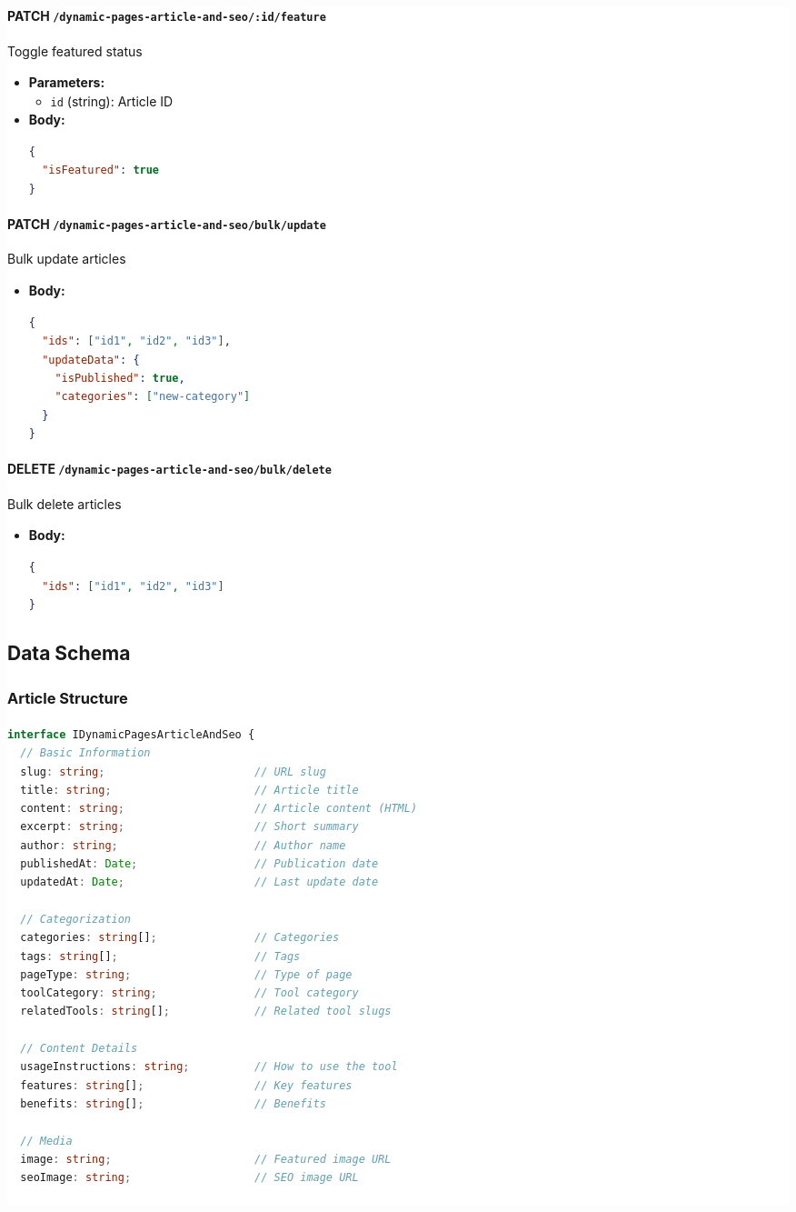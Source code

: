 #### PATCH `/dynamic-pages-article-and-seo/:id/feature`
Toggle featured status
- **Parameters:**
  - `id` (string): Article ID
- **Body:**
  ```json
  {
    "isFeatured": true
  }
  ```

#### PATCH `/dynamic-pages-article-and-seo/bulk/update`
Bulk update articles
- **Body:**
  ```json
  {
    "ids": ["id1", "id2", "id3"],
    "updateData": {
      "isPublished": true,
      "categories": ["new-category"]
    }
  }
  ```

#### DELETE `/dynamic-pages-article-and-seo/bulk/delete`
Bulk delete articles
- **Body:**
  ```json
  {
    "ids": ["id1", "id2", "id3"]
  }
  ```

## Data Schema

### Article Structure

```typescript
interface IDynamicPagesArticleAndSeo {
  // Basic Information
  slug: string;                       // URL slug
  title: string;                      // Article title
  content: string;                    // Article content (HTML)
  excerpt: string;                    // Short summary
  author: string;                     // Author name
  publishedAt: Date;                  // Publication date
  updatedAt: Date;                    // Last update date
  
  // Categorization
  categories: string[];               // Categories
  tags: string[];                     // Tags
  pageType: string;                   // Type of page
  toolCategory: string;               // Tool category
  relatedTools: string[];             // Related tool slugs
  
  // Content Details
  usageInstructions: string;          // How to use the tool
  features: string[];                 // Key features
  benefits: string[];                 // Benefits
  
  // Media
  image: string;                      // Featured image URL
  seoImage: string;                   // SEO image URL
  
```